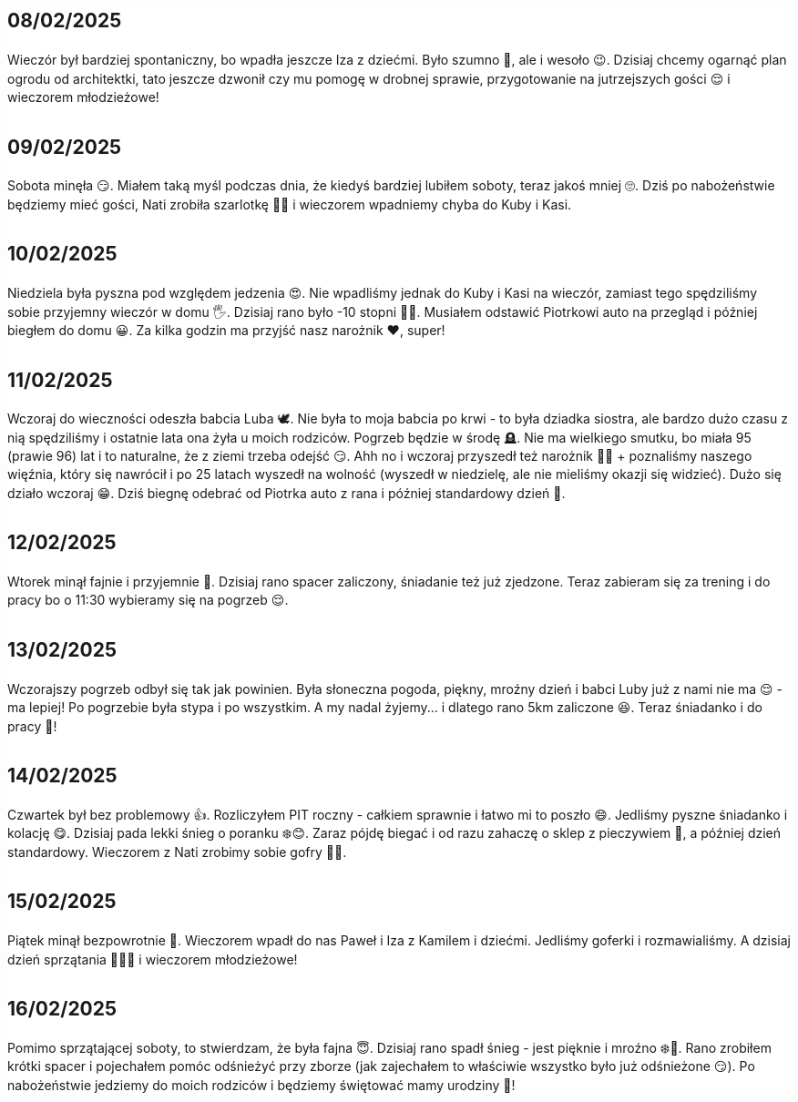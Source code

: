 08/02/2025
---
Wieczór był bardziej spontaniczny, bo wpadła jeszcze Iza z dziećmi. Było szumno 🤯, ale i wesoło 😉. Dzisiaj chcemy ogarnąć plan ogrodu od architektki, tato jeszcze dzwonił czy mu pomogę w drobnej sprawie, przygotowanie na jutrzejszych gości 😌 i wieczorem młodzieżowe!

09/02/2025
---
Sobota minęła 😏. Miałem taką myśl podczas dnia, że kiedyś bardziej lubiłem soboty, teraz jakoś mniej 🙄. Dziś po nabożeństwie będziemy mieć gości, Nati zrobiła szarlotkę 🥧🥰 i wieczorem wpadniemy chyba do Kuby i Kasi.

10/02/2025
---
Niedziela była pyszna pod względem jedzenia 😍. Nie wpadliśmy jednak do Kuby i Kasi na wieczór, zamiast tego spędziliśmy sobie przyjemny wieczór w domu 🖐. Dzisiaj rano było -10 stopni 🥶🥶. Musiałem odstawić Piotrkowi auto na przegląd i później biegłem do domu 😀. Za kilka godzin ma przyjść nasz narożnik ❤️, super!

11/02/2025
---
Wczoraj do wieczności odeszła babcia Luba 🕊️. Nie była to moja babcia po krwi - to była dziadka siostra, ale bardzo dużo czasu z nią spędziliśmy i ostatnie lata ona żyła u moich rodziców. Pogrzeb będzie w środę 🪦. Nie ma wielkiego smutku, bo miała 95 (prawie 96) lat i to naturalne, że z ziemi trzeba odejść 😏. Ahh no i wczoraj przyszedł też narożnik 🤩🤗 + poznaliśmy naszego więźnia, który się nawrócił i po 25 latach wyszedł na wolność (wyszedł w niedzielę, ale nie mieliśmy okazji się widzieć). Dużo się działo wczoraj 😁. Dziś biegnę odebrać od Piotrka auto z rana i później standardowy dzień 🫡.

12/02/2025
---
Wtorek minął fajnie i przyjemnie 🫡. Dzisiaj rano spacer zaliczony, śniadanie też już zjedzone. Teraz zabieram się za trening i do pracy bo o 11:30 wybieramy się na pogrzeb 😌.

13/02/2025
---
Wczorajszy pogrzeb odbył się tak jak powinien. Była słoneczna pogoda, piękny, mroźny dzień i babci Luby już z nami nie ma 😌 - ma lepiej! Po pogrzebie była stypa i po wszystkim. A my nadal żyjemy... i dlatego rano 5km zaliczone 😆. Teraz śniadanko i do pracy 🤗!

14/02/2025
---
Czwartek był bez problemowy 👍. Rozliczyłem PIT roczny - całkiem sprawnie i łatwo mi to poszło 😄. Jedliśmy pyszne śniadanko i kolację 😋. Dzisiaj pada lekki śnieg o poranku ❄️😊. Zaraz pójdę biegać i od razu zahaczę o sklep z pieczywiem 🍞, a później dzień standardowy. Wieczorem z Nati zrobimy sobie gofry 🧇😘.

15/02/2025
---
Piątek minął bezpowrotnie 🥲. Wieczorem wpadł do nas Paweł i Iza z Kamilem i dziećmi. Jedliśmy goferki i rozmawialiśmy. A dzisiaj dzień sprzątania 🧹🧼🫧 i wieczorem młodzieżowe!

16/02/2025
---
Pomimo sprzątającej soboty, to stwierdzam, że była fajna 😇. Dzisiaj rano spadł śnieg - jest pięknie i mroźno ❄️🤗. Rano zrobiłem krótki spacer i pojechałem pomóc odśnieżyć przy zborze (jak zajechałem to właściwie wszystko było już odśnieżone 😏). Po nabożeństwie jedziemy do moich rodziców i będziemy świętować mamy urodziny 🥳!
